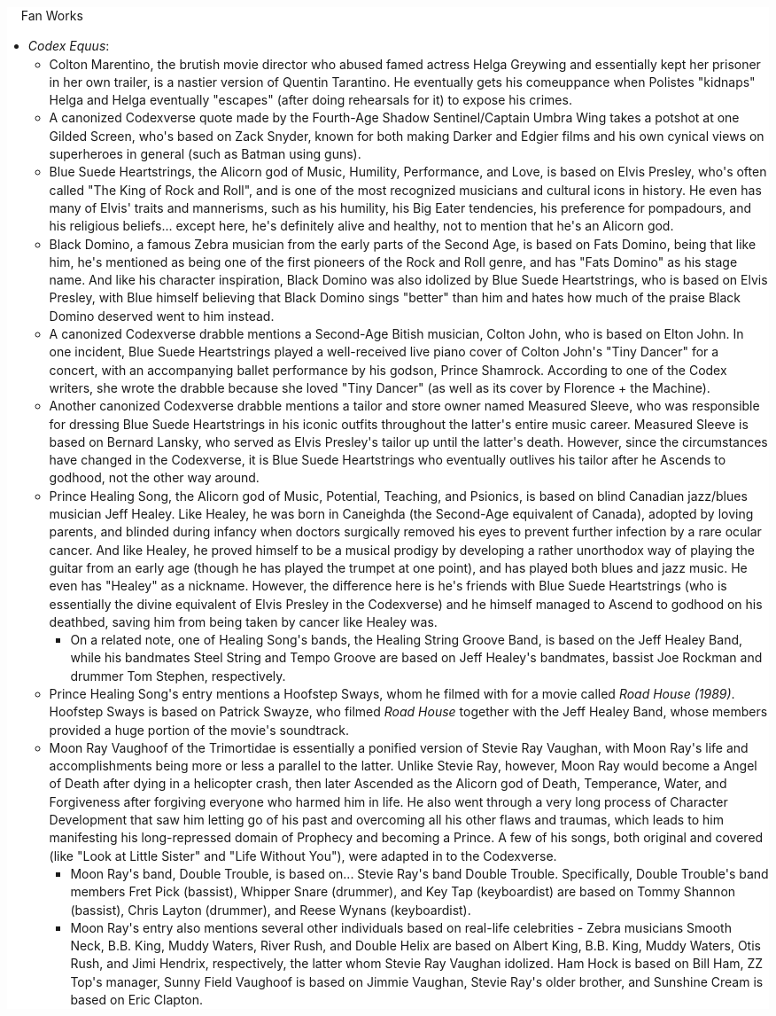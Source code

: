     Fan Works 

-   _Codex Equus_:
    -   Colton Marentino, the brutish movie director who abused famed actress Helga Greywing and essentially kept her prisoner in her own trailer, is a nastier version of Quentin Tarantino. He eventually gets his comeuppance when Polistes "kidnaps" Helga and Helga eventually "escapes" (after doing rehearsals for it) to expose his crimes.
    -   A canonized Codexverse quote made by the Fourth-Age Shadow Sentinel/Captain Umbra Wing takes a potshot at one Gilded Screen, who's based on Zack Snyder, known for both making Darker and Edgier films and his own cynical views on superheroes in general (such as Batman using guns).
    -   Blue Suede Heartstrings, the Alicorn god of Music, Humility, Performance, and Love, is based on Elvis Presley, who's often called "The King of Rock and Roll", and is one of the most recognized musicians and cultural icons in history. He even has many of Elvis' traits and mannerisms, such as his humility, his Big Eater tendencies, his preference for pompadours, and his religious beliefs... except here, he's definitely alive and healthy, not to mention that he's an Alicorn god.
    -   Black Domino, a famous Zebra musician from the early parts of the Second Age, is based on Fats Domino, being that like him, he's mentioned as being one of the first pioneers of the Rock and Roll genre, and has "Fats Domino" as his stage name. And like his character inspiration, Black Domino was also idolized by Blue Suede Heartstrings, who is based on Elvis Presley, with Blue himself believing that Black Domino sings "better" than him and hates how much of the praise Black Domino deserved went to him instead.
    -   A canonized Codexverse drabble mentions a Second-Age Bitish musician, Colton John, who is based on Elton John. In one incident, Blue Suede Heartstrings played a well-received live piano cover of Colton John's "Tiny Dancer" for a concert, with an accompanying ballet performance by his godson, Prince Shamrock. According to one of the Codex writers, she wrote the drabble because she loved "Tiny Dancer" (as well as its cover by Florence + the Machine).
    -   Another canonized Codexverse drabble mentions a tailor and store owner named Measured Sleeve, who was responsible for dressing Blue Suede Heartstrings in his iconic outfits throughout the latter's entire music career. Measured Sleeve is based on Bernard Lansky, who served as Elvis Presley's tailor up until the latter's death. However, since the circumstances have changed in the Codexverse, it is Blue Suede Heartstrings who eventually outlives his tailor after he Ascends to godhood, not the other way around.
    -   Prince Healing Song, the Alicorn god of Music, Potential, Teaching, and Psionics, is based on blind Canadian jazz/blues musician Jeff Healey. Like Healey, he was born in Caneighda (the Second-Age equivalent of Canada), adopted by loving parents, and blinded during infancy when doctors surgically removed his eyes to prevent further infection by a rare ocular cancer. And like Healey, he proved himself to be a musical prodigy by developing a rather unorthodox way of playing the guitar from an early age (though he has played the trumpet at one point), and has played both blues and jazz music. He even has "Healey" as a nickname. However, the difference here is he's friends with Blue Suede Heartstrings (who is essentially the divine equivalent of Elvis Presley in the Codexverse) and he himself managed to Ascend to godhood on his deathbed, saving him from being taken by cancer like Healey was.
        -   On a related note, one of Healing Song's bands, the Healing String Groove Band, is based on the Jeff Healey Band, while his bandmates Steel String and Tempo Groove are based on Jeff Healey's bandmates, bassist Joe Rockman and drummer Tom Stephen, respectively.
    -   Prince Healing Song's entry mentions a Hoofstep Sways, whom he filmed with for a movie called _Road House (1989)_. Hoofstep Sways is based on Patrick Swayze, who filmed _Road House_ together with the Jeff Healey Band, whose members provided a huge portion of the movie's soundtrack.
    -   Moon Ray Vaughoof of the Trimortidae is essentially a ponified version of Stevie Ray Vaughan, with Moon Ray's life and accomplishments being more or less a parallel to the latter. Unlike Stevie Ray, however, Moon Ray would become a Angel of Death after dying in a helicopter crash, then later Ascended as the Alicorn god of Death, Temperance, Water, and Forgiveness after forgiving everyone who harmed him in life. He also went through a very long process of Character Development that saw him letting go of his past and overcoming all his other flaws and traumas, which leads to him manifesting his long-repressed domain of Prophecy and becoming a Prince. A few of his songs, both original and covered (like "Look at Little Sister" and "Life Without You"), were adapted in to the Codexverse.
        -   Moon Ray's band, Double Trouble, is based on... Stevie Ray's band Double Trouble. Specifically, Double Trouble's band members Fret Pick (bassist), Whipper Snare (drummer), and Key Tap (keyboardist) are based on Tommy Shannon (bassist), Chris Layton (drummer), and Reese Wynans (keyboardist).
        -   Moon Ray's entry also mentions several other individuals based on real-life celebrities - Zebra musicians Smooth Neck, B.B. King, Muddy Waters, River Rush, and Double Helix are based on Albert King, B.B. King, Muddy Waters, Otis Rush, and Jimi Hendrix, respectively, the latter whom Stevie Ray Vaughan idolized. Ham Hock is based on Bill Ham, ZZ Top's manager, Sunny Field Vaughoof is based on Jimmie Vaughan, Stevie Ray's older brother, and Sunshine Cream is based on Eric Clapton.